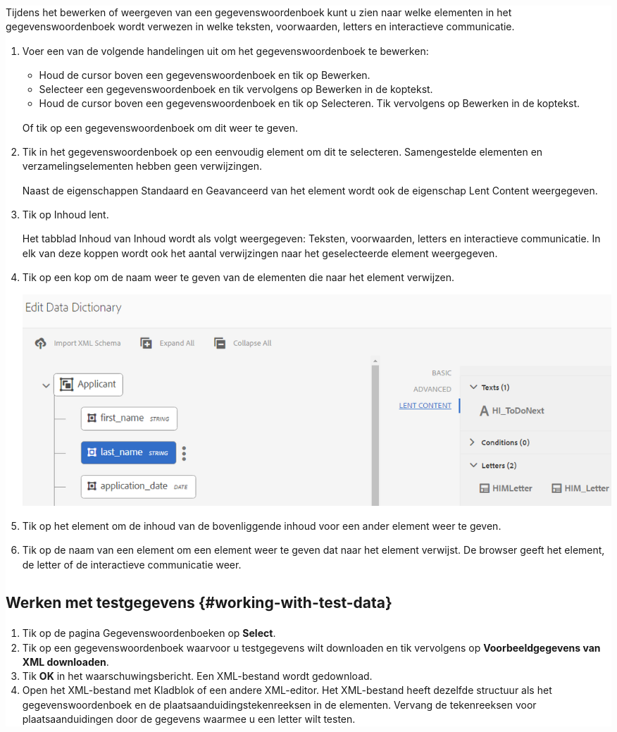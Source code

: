 Tijdens het bewerken of weergeven van een gegevenswoordenboek kunt u zien naar welke elementen in het gegevenswoordenboek wordt verwezen in welke teksten, voorwaarden, letters en interactieve communicatie.

1. Voer een van de volgende handelingen uit om het gegevenswoordenboek te bewerken:

   * Houd de cursor boven een gegevenswoordenboek en tik op Bewerken.
   * Selecteer een gegevenswoordenboek en tik vervolgens op Bewerken in de koptekst.
   * Houd de cursor boven een gegevenswoordenboek en tik op Selecteren. Tik vervolgens op Bewerken in de koptekst.

   Of tik op een gegevenswoordenboek om dit weer te geven.

1. Tik in het gegevenswoordenboek op een eenvoudig element om dit te selecteren. Samengestelde elementen en verzamelingselementen hebben geen verwijzingen.

   Naast de eigenschappen Standaard en Geavanceerd van het element wordt ook de eigenschap Lent Content weergegeven.

1. Tik op Inhoud lent.

   Het tabblad Inhoud van Inhoud wordt als volgt weergegeven: Teksten, voorwaarden, letters en interactieve communicatie. In elk van deze koppen wordt ook het aantal verwijzingen naar het geselecteerde element weergegeven.

1. Tik op een kop om de naam weer te geven van de elementen die naar het element verwijzen.

   ![lentininhoud](assets/lentcontent.png)

1. Tik op het element om de inhoud van de bovenliggende inhoud voor een ander element weer te geven.
1. Tik op de naam van een element om een element weer te geven dat naar het element verwijst. De browser geeft het element, de letter of de interactieve communicatie weer.

## Werken met testgegevens {#working-with-test-data}

1. Tik op de pagina Gegevenswoordenboeken op **Select**.
1. Tik op een gegevenswoordenboek waarvoor u testgegevens wilt downloaden en tik vervolgens op **Voorbeeldgegevens van XML downloaden**.
1. Tik **OK** in het waarschuwingsbericht. Een XML-bestand wordt gedownload.
1. Open het XML-bestand met Kladblok of een andere XML-editor. Het XML-bestand heeft dezelfde structuur als het gegevenswoordenboek en de plaatsaanduidingstekenreeksen in de elementen. Vervang de tekenreeksen voor plaatsaanduidingen door de gegevens waarmee u een letter wilt testen.
